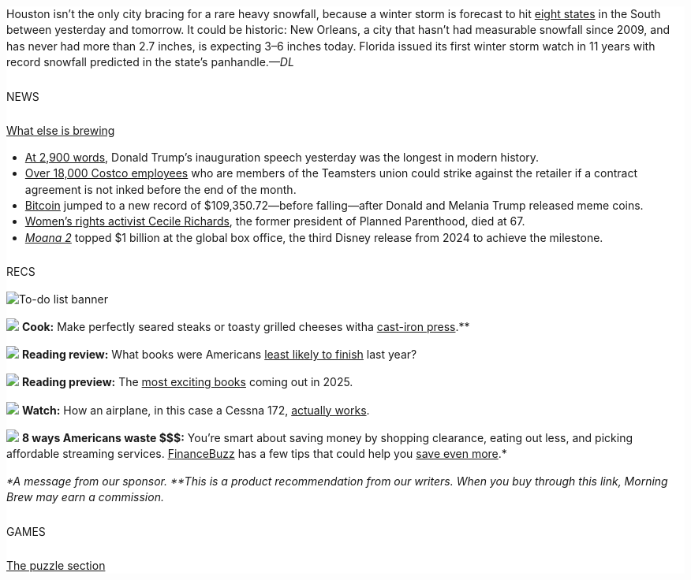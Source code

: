 Houston isn’t the only city bracing for a rare heavy snowfall, because a winter storm is forecast to hit [eight states](https://links.morningbrew.com/c/umx?mblid=7563975070c2&mbcid=38266739.4127303&mid=55ab9c4c00053927cd05204998094c31&mbuuid=PqBAe5c1bS3tvTDfxEgD98b1) in the South between yesterday and tomorrow. It could be historic: New Orleans, a city that hasn’t had measurable snowfall since 2009, and has never had more than 2.7 inches, is expecting 3–6 inches today. Florida issued its first winter storm watch in 11 years with record snowfall predicted in the state’s panhandle.*—DL*

##### 
NEWS

### 
[What else is brewing](#)

* [At 2,900 words](https://links.morningbrew.com/c/umy?mblid=52df6a76efce&mbcid=38266739.4127303&mid=55ab9c4c00053927cd05204998094c31&mbuuid=PqBAe5c1bS3tvTDfxEgD98b1), Donald Trump’s inauguration speech yesterday was the longest in modern history.
* [Over 18,000 Costco employees](https://links.morningbrew.com/c/umz?mblid=6627bb0ff615&mbcid=38266739.4127303&mid=55ab9c4c00053927cd05204998094c31&mbuuid=PqBAe5c1bS3tvTDfxEgD98b1) who are members of the Teamsters union could strike against the retailer if a contract agreement is not inked before the end of the month.
* [Bitcoin](https://links.morningbrew.com/c/umA?mblid=953cf6466e99&mbcid=38266739.4127303&mid=55ab9c4c00053927cd05204998094c31&mbuuid=PqBAe5c1bS3tvTDfxEgD98b1) jumped to a new record of $109,350.72—before falling—after Donald and Melania Trump released meme coins.
* [Women’s rights activist Cecile Richards](https://links.morningbrew.com/c/umB?mblid=43021a8d9db1&mbcid=38266739.4127303&mid=55ab9c4c00053927cd05204998094c31&mbuuid=PqBAe5c1bS3tvTDfxEgD98b1), the former president of Planned Parenthood, died at 67.
* *[Moana 2](https://links.morningbrew.com/c/umC?mblid=6da4eb4bd02c&mbcid=38266739.4127303&mid=55ab9c4c00053927cd05204998094c31&mbuuid=PqBAe5c1bS3tvTDfxEgD98b1)* topped $1 billion at the global box office, the third Disney release from 2024 to achieve the milestone.

##### 
RECS

![To-do list banner](https://cdn.sanity.io/images/bl383u0v/production/762cbc4c673b8613a0de1bf6711a4fc25276f7a4-1350x330.png?w=668&q=70&auto=format)

![](https://em-content.zobj.net/thumbs/120/apple/237/white-heavy-check-mark_2705.png) **Cook:** Make perfectly seared steaks or toasty grilled cheeses witha [cast-iron press](https://links.morningbrew.com/c/umD?mblid=381d072dc630&mbcid=38266739.4127303&mid=55ab9c4c00053927cd05204998094c31&mbuuid=PqBAe5c1bS3tvTDfxEgD98b1).\*\*

![](https://em-content.zobj.net/thumbs/120/apple/237/white-heavy-check-mark_2705.png) **Reading review:** What books were Americans [least likely to finish](https://links.morningbrew.com/c/umE?mblid=e84cb1fe3882&mbcid=38266739.4127303&mid=55ab9c4c00053927cd05204998094c31&mbuuid=PqBAe5c1bS3tvTDfxEgD98b1) last year?

![](https://em-content.zobj.net/thumbs/120/apple/237/white-heavy-check-mark_2705.png) **Reading preview:** The [most exciting books](https://links.morningbrew.com/c/umF?mblid=7c87dc5e0561&mbcid=38266739.4127303&mid=55ab9c4c00053927cd05204998094c31&mbuuid=PqBAe5c1bS3tvTDfxEgD98b1) coming out in 2025.

![](https://em-content.zobj.net/thumbs/120/apple/237/white-heavy-check-mark_2705.png) **Watch:** How an airplane, in this case a Cessna 172, [actually works](https://links.morningbrew.com/c/umG?mblid=aae267b264ab&mbcid=38266739.4127303&mid=55ab9c4c00053927cd05204998094c31&mbuuid=PqBAe5c1bS3tvTDfxEgD98b1).

![](https://em-content.zobj.net/thumbs/120/apple/237/white-heavy-check-mark_2705.png) **8 ways Americans waste $$$:** You’re smart about saving money by shopping clearance, eating out less, and picking affordable streaming services. [FinanceBuzz](https://links.morningbrew.com/c/ukT?mblid=d6876b96b18a&mbcid=38266739.4127303&mid=55ab9c4c00053927cd05204998094c31&mbuuid=PqBAe5c1bS3tvTDfxEgD98b1) has a few tips that could help you [save even more](https://links.morningbrew.com/c/ukT?mblid=4c6ffbab54ff&mbcid=38266739.4127303&mid=55ab9c4c00053927cd05204998094c31&mbuuid=PqBAe5c1bS3tvTDfxEgD98b1).\*

*\*A message from our sponsor. \*\*This is a product recommendation from our writers. When you buy through this link, Morning Brew may earn a commission.*

##### 
GAMES

### 
[The puzzle section](#)
